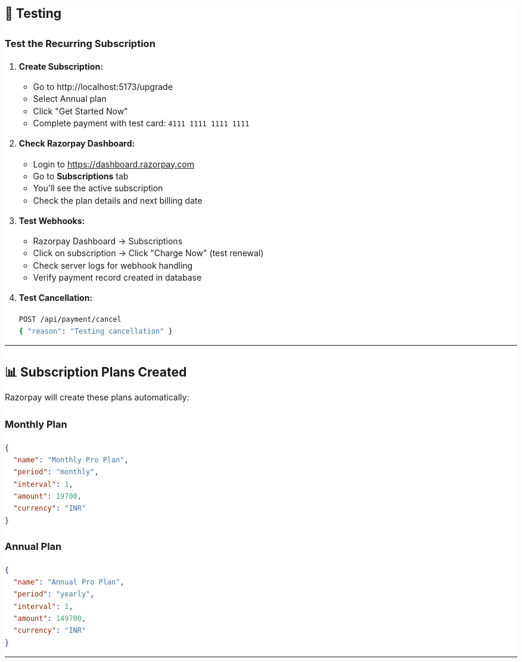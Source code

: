 
## 🧪 Testing

### Test the Recurring Subscription

1. **Create Subscription:**

   - Go to http://localhost:5173/upgrade
   - Select Annual plan
   - Click "Get Started Now"
   - Complete payment with test card: `4111 1111 1111 1111`

2. **Check Razorpay Dashboard:**

   - Login to https://dashboard.razorpay.com
   - Go to **Subscriptions** tab
   - You'll see the active subscription
   - Check the plan details and next billing date

3. **Test Webhooks:**

   - Razorpay Dashboard → Subscriptions
   - Click on subscription → Click "Charge Now" (test renewal)
   - Check server logs for webhook handling
   - Verify payment record created in database

4. **Test Cancellation:**
   ```bash
   POST /api/payment/cancel
   { "reason": "Testing cancellation" }
   ```

---

## 📊 Subscription Plans Created

Razorpay will create these plans automatically:

### Monthly Plan

```json
{
  "name": "Monthly Pro Plan",
  "period": "monthly",
  "interval": 1,
  "amount": 19700,
  "currency": "INR"
}
```

### Annual Plan

```json
{
  "name": "Annual Pro Plan",
  "period": "yearly",
  "interval": 1,
  "amount": 149700,
  "currency": "INR"
}
```

---